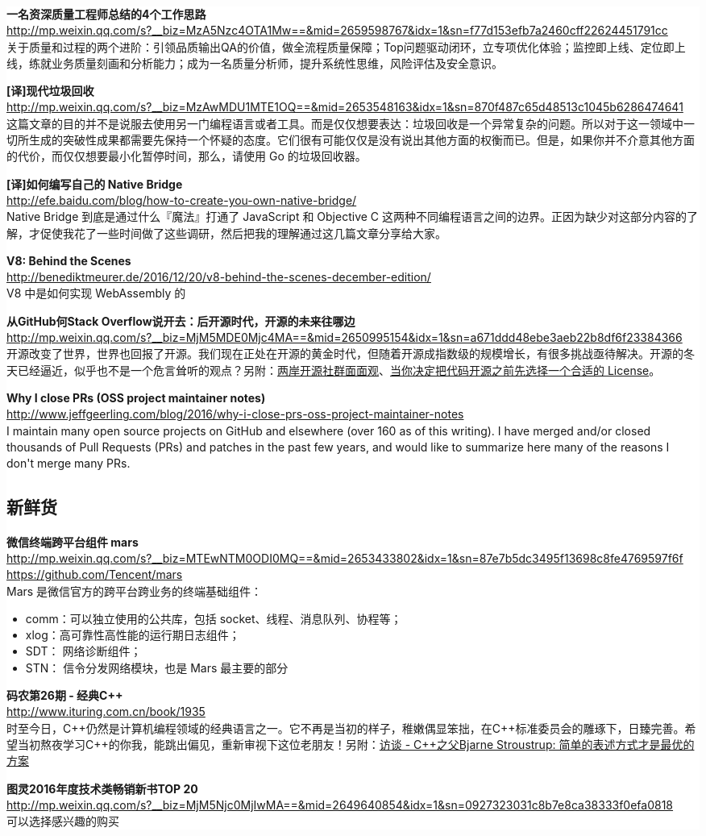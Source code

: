 **一名资深质量工程师总结的4个工作思路**  
http://mp.weixin.qq.com/s?__biz=MzA5Nzc4OTA1Mw==&mid=2659598767&idx=1&sn=f77d153efb7a2460cff22624451791cc  
关于质量和过程的两个进阶：引领品质输出QA的价值，做全流程质量保障；Top问题驱动闭环，立专项优化体验；监控即上线、定位即上线，练就业务质量刻画和分析能力；成为一名质量分析师，提升系统性思维，风险评估及安全意识。

**[译]现代垃圾回收**  
http://mp.weixin.qq.com/s?__biz=MzAwMDU1MTE1OQ==&mid=2653548163&idx=1&sn=870f487c65d48513c1045b6286474641  
这篇文章的目的并不是说服去使用另一门编程语言或者工具。而是仅仅想要表达：垃圾回收是一个异常复杂的问题。所以对于这一领域中一切所生成的突破性成果都需要先保持一个怀疑的态度。它们很有可能仅仅是没有说出其他方面的权衡而已。但是，如果你并不介意其他方面的代价，而仅仅想要最小化暂停时间，那么，请使用 Go 的垃圾回收器。

**[译]如何编写自己的 Native Bridge**  
http://efe.baidu.com/blog/how-to-create-you-own-native-bridge/  
Native Bridge 到底是通过什么『魔法』打通了 JavaScript 和 Objective C 这两种不同编程语言之间的边界。正因为缺少对这部分内容的了解，才促使我花了一些时间做了这些调研，然后把我的理解通过这几篇文章分享给大家。

**V8: Behind the Scenes**  
http://benediktmeurer.de/2016/12/20/v8-behind-the-scenes-december-edition/  
V8 中是如何实现 WebAssembly 的

**从GitHub何Stack Overflow说开去：后开源时代，开源的未来往哪边**  
http://mp.weixin.qq.com/s?__biz=MjM5MDE0Mjc4MA==&mid=2650995154&idx=1&sn=a671ddd48ebe3aeb22b8df6f23384366  
开源改变了世界，世界也回报了开源。我们现在正处在开源的黄金时代，但随着开源成指数级的规模增长，有很多挑战亟待解决。开源的冬天已经逼近，似乎也不是一个危言耸听的观点？另附：[两岸开源社群面面观](https://tonghuix.io/2016/12/diff-china-taiwan-osc/)、[当你决定把代码开源之前先选择一个合适的 License](https://zhuanlan.zhihu.com/p/24575976)。

**Why I close PRs (OSS project maintainer notes)**  
http://www.jeffgeerling.com/blog/2016/why-i-close-prs-oss-project-maintainer-notes  
I maintain many open source projects on GitHub and elsewhere (over 160 as of this writing). I have merged and/or closed thousands of Pull Requests (PRs) and patches in the past few years, and would like to summarize here many of the reasons I don't merge many PRs.

## 新鲜货

**微信终端跨平台组件 mars**  
http://mp.weixin.qq.com/s?__biz=MTEwNTM0ODI0MQ==&mid=2653433802&idx=1&sn=87e7b5dc3495f13698c8fe4769597f6f  
https://github.com/Tencent/mars  
Mars 是微信官方的跨平台跨业务的终端基础组件：
- comm：可以独立使用的公共库，包括 socket、线程、消息队列、协程等；   
- xlog：高可靠性高性能的运行期日志组件；  
- SDT： 网络诊断组件；  
- STN： 信令分发网络模块，也是 Mars 最主要的部分  

**码农第26期 - 经典C++**  
http://www.ituring.com.cn/book/1935  
时至今日，C++仍然是计算机编程领域的经典语言之一。它不再是当初的样子，稚嫩偶显笨拙，在C++标准委员会的雕琢下，日臻完善。希望当初熬夜学习C++的你我，能跳出偏见，重新审视下这位老朋友！另附：[访谈 - C++之父Bjarne Stroustrup: 简单的表述方式才是最优的方案](http://mp.weixin.qq.com/s?__biz=MzA4MTEzNzUwMw==&mid=2654880081&idx=1&sn=58bda00eed38ef9a71989791118f1b3b)

**图灵2016年度技术类畅销新书TOP 20**  
http://mp.weixin.qq.com/s?__biz=MjM5Njc0MjIwMA==&mid=2649640854&idx=1&sn=0927323031c8b7e8ca38333f0efa0818  
可以选择感兴趣的购买
